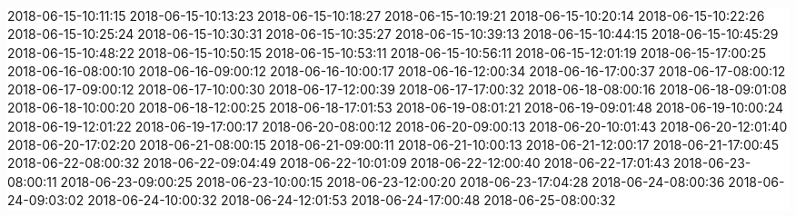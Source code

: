 2018-06-15-10:11:15
2018-06-15-10:13:23
2018-06-15-10:18:27
2018-06-15-10:19:21
2018-06-15-10:20:14
2018-06-15-10:22:26
2018-06-15-10:25:24
2018-06-15-10:30:31
2018-06-15-10:35:27
2018-06-15-10:39:13
2018-06-15-10:44:15
2018-06-15-10:45:29
2018-06-15-10:48:22
2018-06-15-10:50:15
2018-06-15-10:53:11
2018-06-15-10:56:11
2018-06-15-12:01:19
2018-06-15-17:00:25
2018-06-16-08:00:10
2018-06-16-09:00:12
2018-06-16-10:00:17
2018-06-16-12:00:34
2018-06-16-17:00:37
2018-06-17-08:00:12
2018-06-17-09:00:12
2018-06-17-10:00:30
2018-06-17-12:00:39
2018-06-17-17:00:32
2018-06-18-08:00:16
2018-06-18-09:01:08
2018-06-18-10:00:20
2018-06-18-12:00:25
2018-06-18-17:01:53
2018-06-19-08:01:21
2018-06-19-09:01:48
2018-06-19-10:00:24
2018-06-19-12:01:22
2018-06-19-17:00:17
2018-06-20-08:00:12
2018-06-20-09:00:13
2018-06-20-10:01:43
2018-06-20-12:01:40
2018-06-20-17:02:20
2018-06-21-08:00:15
2018-06-21-09:00:11
2018-06-21-10:00:13
2018-06-21-12:00:17
2018-06-21-17:00:45
2018-06-22-08:00:32
2018-06-22-09:04:49
2018-06-22-10:01:09
2018-06-22-12:00:40
2018-06-22-17:01:43
2018-06-23-08:00:11
2018-06-23-09:00:25
2018-06-23-10:00:15
2018-06-23-12:00:20
2018-06-23-17:04:28
2018-06-24-08:00:36
2018-06-24-09:03:02
2018-06-24-10:00:32
2018-06-24-12:01:53
2018-06-24-17:00:48
2018-06-25-08:00:32